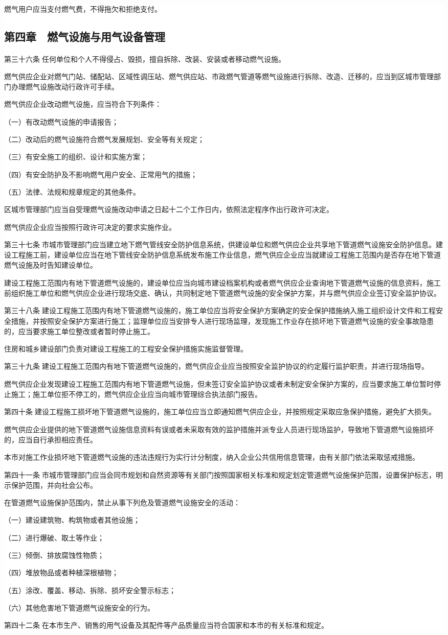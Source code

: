 燃气用户应当支付燃气费，不得拖欠和拒绝支付。

## 第四章　燃气设施与用气设备管理

第三十六条 任何单位和个人不得侵占、毁损，擅自拆除、改装、安装或者移动燃气设施。

燃气供应企业对燃气门站、储配站、区域性调压站、燃气供应站、市政燃气管道等燃气设施进行拆除、改造、迁移的，应当到区城市管理部门办理燃气设施改动行政许可手续。

燃气供应企业改动燃气设施，应当符合下列条件：

（一）有改动燃气设施的申请报告；

（二）改动后的燃气设施符合燃气发展规划、安全等有关规定；

（三）有安全施工的组织、设计和实施方案；

（四）有安全防护及不影响燃气用户安全、正常用气的措施；

（五）法律、法规和规章规定的其他条件。

区城市管理部门应当自受理燃气设施改动申请之日起十二个工作日内，依照法定程序作出行政许可决定。

燃气供应企业应当按照行政许可决定的要求实施作业。

第三十七条 市城市管理部门应当建立地下燃气管线安全防护信息系统，供建设单位和燃气供应企业共享地下管道燃气设施安全防护信息。建设工程施工前，建设单位应当在地下管线安全防护信息系统发布施工作业信息，燃气供应企业应当就建设工程施工范围内是否存在地下管道燃气设施及时告知建设单位。

建设工程施工范围内有地下管道燃气设施的，建设单位应当向城市建设档案机构或者燃气供应企业查询地下管道燃气设施的信息资料，施工前组织施工单位和燃气供应企业进行现场交底、确认，共同制定地下管道燃气设施的安全保护方案，并与燃气供应企业签订安全监护协议。

第三十八条 建设工程施工范围内有地下管道燃气设施的，施工单位应当将安全保护方案确定的安全保护措施纳入施工组织设计文件和工程安全措施，并按照安全保护方案进行施工；监理单位应当安排专人进行现场监理，发现施工作业存在损坏地下管道燃气设施的安全事故隐患的，应当要求施工单位整改或者暂时停止施工。

住房和城乡建设部门负责对建设工程施工的工程安全保护措施实施监督管理。

第三十九条 建设工程施工范围内有地下管道燃气设施的，燃气供应企业应当按照安全监护协议的约定履行监护职责，并进行现场指导。

燃气供应企业发现建设工程施工范围内有地下管道燃气设施，但未签订安全监护协议或者未制定安全保护方案的，应当要求施工单位暂时停止施工；施工单位拒不停工的，燃气供应企业应当向城市管理综合执法部门报告。

第四十条 建设工程施工损坏地下管道燃气设施的，施工单位应当立即通知燃气供应企业，并按照规定采取应急保护措施，避免扩大损失。

燃气供应企业提供的地下管道燃气设施信息资料有误或者未采取有效的监护措施并派专业人员进行现场监护，导致地下管道燃气设施损坏的，应当自行承担相应责任。

本市对施工作业损坏地下管道燃气设施的违法违规行为实行计分制度，纳入企业公共信用信息管理，由有关部门依法采取惩戒措施。

第四十一条 市城市管理部门应当会同市规划和自然资源等有关部门按照国家相关标准和规定划定管道燃气设施保护范围，设置保护标志，明示保护范围，并向社会公布。

在管道燃气设施保护范围内，禁止从事下列危及管道燃气设施安全的活动：

（一）建设建筑物、构筑物或者其他设施；

（二）进行爆破、取土等作业；

（三）倾倒、排放腐蚀性物质；

（四）堆放物品或者种植深根植物；

（五）涂改、覆盖、移动、拆除、损坏安全警示标志；

（六）其他危害地下管道燃气设施安全的行为。

第四十二条 在本市生产、销售的用气设备及其配件等产品质量应当符合国家和本市的有关标准和规定。
